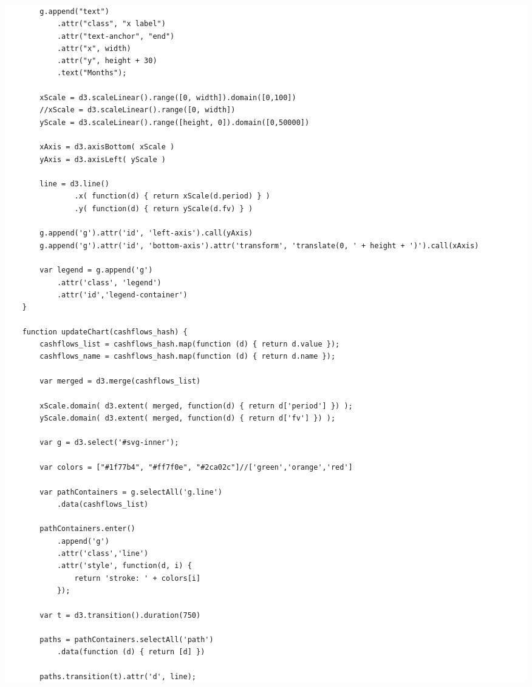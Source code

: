 
            g.append("text")
                .attr("class", "x label")
                .attr("text-anchor", "end")
                .attr("x", width)
                .attr("y", height + 30)
                .text("Months");

            xScale = d3.scaleLinear().range([0, width]).domain([0,100])
            //xScale = d3.scaleLinear().range([0, width])
            yScale = d3.scaleLinear().range([height, 0]).domain([0,50000])

            xAxis = d3.axisBottom( xScale )
            yAxis = d3.axisLeft( yScale )

            line = d3.line()
                    .x( function(d) { return xScale(d.period) } )
                    .y( function(d) { return yScale(d.fv) } )

            g.append('g').attr('id', 'left-axis').call(yAxis)
            g.append('g').attr('id', 'bottom-axis').attr('transform', 'translate(0, ' + height + ')').call(xAxis)

            var legend = g.append('g')
                .attr('class', 'legend')
                .attr('id','legend-container')
        }

        function updateChart(cashflows_hash) {
            cashflows_list = cashflows_hash.map(function (d) { return d.value });
            cashflows_name = cashflows_hash.map(function (d) { return d.name });

            var merged = d3.merge(cashflows_list)

            xScale.domain( d3.extent( merged, function(d) { return d['period'] }) );
            yScale.domain( d3.extent( merged, function(d) { return d['fv'] }) );

            var g = d3.select('#svg-inner');

            var colors = ["#1f77b4", "#ff7f0e", "#2ca02c"]//['green','orange','red']

            var pathContainers = g.selectAll('g.line')
                .data(cashflows_list)

            pathContainers.enter()
                .append('g')
                .attr('class','line')
                .attr('style', function(d, i) {
                    return 'stroke: ' + colors[i]
                });

            var t = d3.transition().duration(750)

            paths = pathContainers.selectAll('path')
                .data(function (d) { return [d] })

            paths.transition(t).attr('d', line);

